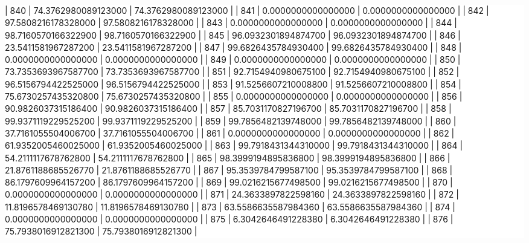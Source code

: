 |     840 |  74.3762980089123000 |  74.3762980089123000 |
|     841 |   0.0000000000000000 |   0.0000000000000000 |
|     842 |  97.5808216178328000 |  97.5808216178328000 |
|     843 |   0.0000000000000000 |   0.0000000000000000 |
|     844 |  98.7160570166322900 |  98.7160570166322900 |
|     845 |  96.0932301894874700 |  96.0932301894874700 |
|     846 |  23.5411581967287200 |  23.5411581967287200 |
|     847 |  99.6826435784930400 |  99.6826435784930400 |
|     848 |   0.0000000000000000 |   0.0000000000000000 |
|     849 |   0.0000000000000000 |   0.0000000000000000 |
|     850 |  73.7353693967587700 |  73.7353693967587700 |
|     851 |  92.7154940980675100 |  92.7154940980675100 |
|     852 |  96.5156794422525000 |  96.5156794422525000 |
|     853 |  91.5256607210008800 |  91.5256607210008800 |
|     854 |  75.6730257435320800 |  75.6730257435320800 |
|     855 |   0.0000000000000000 |   0.0000000000000000 |
|     856 |  90.9826037315186400 |  90.9826037315186400 |
|     857 |  85.7031170827196700 |  85.7031170827196700 |
|     858 |  99.9371119229525200 |  99.9371119229525200 |
|     859 |  99.7856482139748000 |  99.7856482139748000 |
|     860 |  37.7161055504006700 |  37.7161055504006700 |
|     861 |   0.0000000000000000 |   0.0000000000000000 |
|     862 |  61.9352005460025000 |  61.9352005460025000 |
|     863 |  99.7918431344310000 |  99.7918431344310000 |
|     864 |  54.2111117678762800 |  54.2111117678762800 |
|     865 |  98.3999194895836800 |  98.3999194895836800 |
|     866 |  21.8761188685526770 |  21.8761188685526770 |
|     867 |  95.3539784799587100 |  95.3539784799587100 |
|     868 |  86.1797609964157200 |  86.1797609964157200 |
|     869 |  99.0216215677498500 |  99.0216215677498500 |
|     870 |   0.0000000000000000 |   0.0000000000000000 |
|     871 |  24.3633897822598160 |  24.3633897822598160 |
|     872 |  11.8196578469130780 |  11.8196578469130780 |
|     873 |  63.5586635587984360 |  63.5586635587984360 |
|     874 |   0.0000000000000000 |   0.0000000000000000 |
|     875 |   6.3042646491228380 |   6.3042646491228380 |
|     876 |  75.7938016912821300 |  75.7938016912821300 |